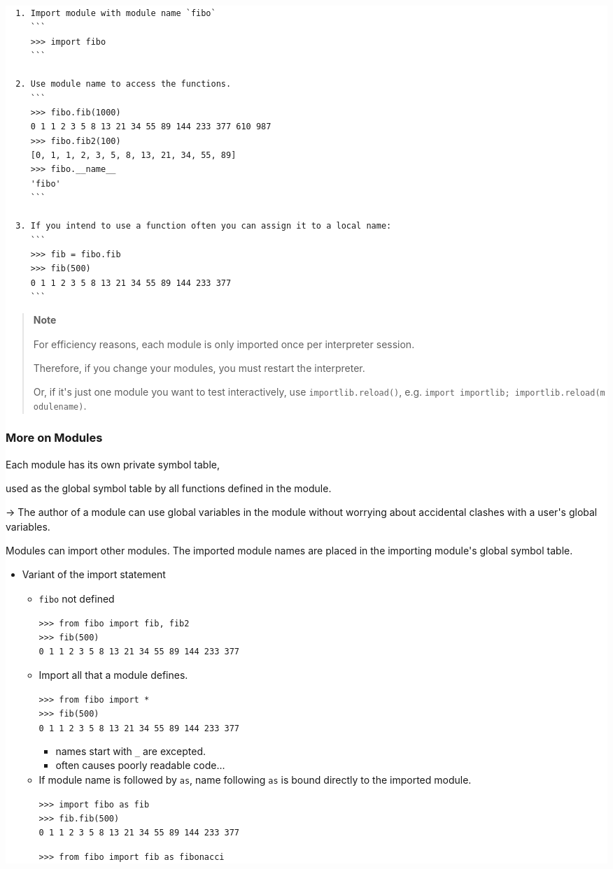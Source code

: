       1. Import module with module name `fibo`
         ```
         >>> import fibo
         ```

      2. Use module name to access the functions.
         ```
         >>> fibo.fib(1000)
         0 1 1 2 3 5 8 13 21 34 55 89 144 233 377 610 987
         >>> fibo.fib2(100)
         [0, 1, 1, 2, 3, 5, 8, 13, 21, 34, 55, 89]
         >>> fibo.__name__
         'fibo'
         ```

      3. If you intend to use a function often you can assign it to a local name:
         ```
         >>> fib = fibo.fib
         >>> fib(500)
         0 1 1 2 3 5 8 13 21 34 55 89 144 233 377
         ```

> **Note**
>
> For efficiency reasons, each module is only imported once per interpreter session.
>
> Therefore, if you change your modules, you must restart the interpreter.
>
> Or, if it's just one module you want to test interactively, use `importlib.reload()`, e.g. `import importlib; importlib.reload(modulename)`.


### More on Modules

Each module has its own private symbol table,

used as the global symbol table by all functions defined in the module.

   -> The author of a module can use global variables in the module without worrying about accidental clashes with a user's global variables.

Modules can import other modules. The imported module names are placed in the importing module's global symbol table.

   - Variant of the import statement

      - `fibo` not defined
         ```
         >>> from fibo import fib, fib2
         >>> fib(500)
         0 1 1 2 3 5 8 13 21 34 55 89 144 233 377
         ```
      - Import all that a module defines.
         ```
         >>> from fibo import *
         >>> fib(500)
         0 1 1 2 3 5 8 13 21 34 55 89 144 233 377
         ```
         - names start with `_` are excepted.
         - often causes poorly readable code...
      - If module name is followed by `as`, name following `as` is bound directly to the imported module.
         ```
         >>> import fibo as fib
         >>> fib.fib(500)
         0 1 1 2 3 5 8 13 21 34 55 89 144 233 377
         ```
         ```
         >>> from fibo import fib as fibonacci